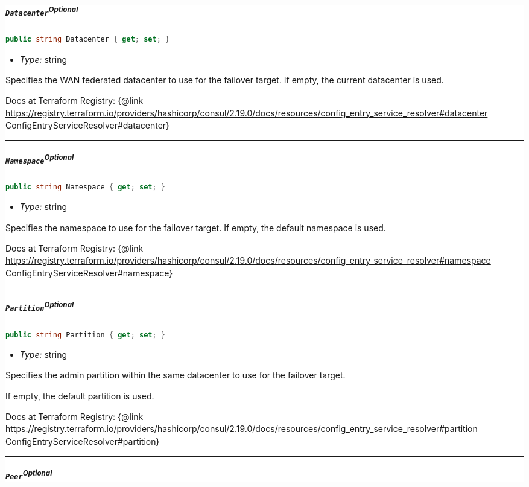 
##### `Datacenter`<sup>Optional</sup> <a name="Datacenter" id="@cdktf/provider-consul.configEntryServiceResolver.ConfigEntryServiceResolverFailoverTargets.property.datacenter"></a>

```csharp
public string Datacenter { get; set; }
```

- *Type:* string

Specifies the WAN federated datacenter to use for the failover target. If empty, the current datacenter is used.

Docs at Terraform Registry: {@link https://registry.terraform.io/providers/hashicorp/consul/2.19.0/docs/resources/config_entry_service_resolver#datacenter ConfigEntryServiceResolver#datacenter}

---

##### `Namespace`<sup>Optional</sup> <a name="Namespace" id="@cdktf/provider-consul.configEntryServiceResolver.ConfigEntryServiceResolverFailoverTargets.property.namespace"></a>

```csharp
public string Namespace { get; set; }
```

- *Type:* string

Specifies the namespace to use for the failover target. If empty, the default namespace is used.

Docs at Terraform Registry: {@link https://registry.terraform.io/providers/hashicorp/consul/2.19.0/docs/resources/config_entry_service_resolver#namespace ConfigEntryServiceResolver#namespace}

---

##### `Partition`<sup>Optional</sup> <a name="Partition" id="@cdktf/provider-consul.configEntryServiceResolver.ConfigEntryServiceResolverFailoverTargets.property.partition"></a>

```csharp
public string Partition { get; set; }
```

- *Type:* string

Specifies the admin partition within the same datacenter to use for the failover target.

If empty, the default partition is used.

Docs at Terraform Registry: {@link https://registry.terraform.io/providers/hashicorp/consul/2.19.0/docs/resources/config_entry_service_resolver#partition ConfigEntryServiceResolver#partition}

---

##### `Peer`<sup>Optional</sup> <a name="Peer" id="@cdktf/provider-consul.configEntryServiceResolver.ConfigEntryServiceResolverFailoverTargets.property.peer"></a>

